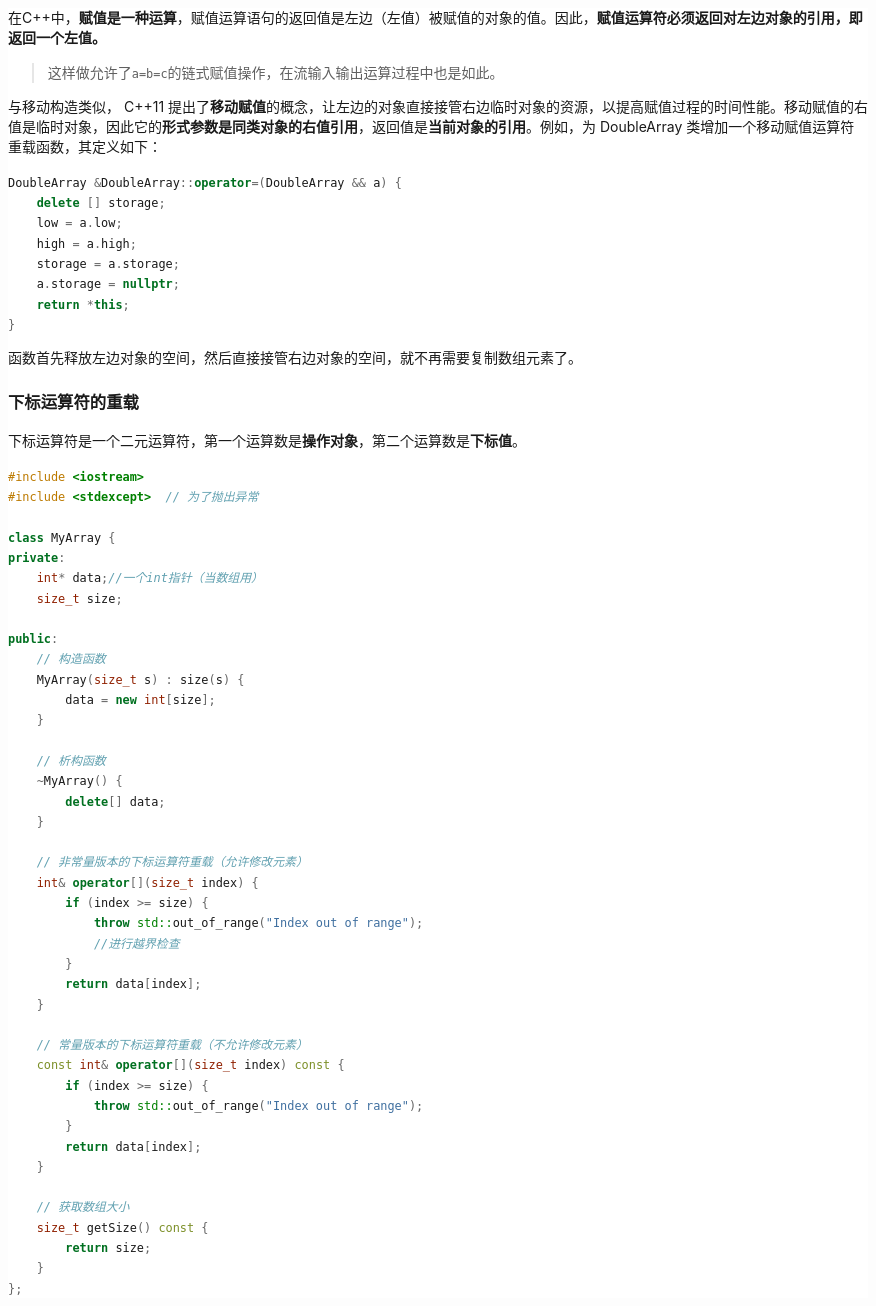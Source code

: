 在C++中，**赋值是一种运算**，赋值运算语句的返回值是左边（左值）被赋值的对象的值。因此，**赋值运算符必须返回对左边对象的引用，即返回一个左值。**

> 这样做允许了`a=b=c`的链式赋值操作，在流输入输出运算过程中也是如此。

与移动构造类似， C++11 提出了**移动赋值**的概念，让左边的对象直接接管右边临时对象的资源，以提高赋值过程的时间性能。移动赋值的右值是临时对象，因此它的**形式参数是同类对象的右值引用**，返回值是**当前对象的引用**。例如，为 DoubleArray 类增加一个移动赋值运算符重载函数，其定义如下：

```C++
DoubleArray &DoubleArray::operator=(DoubleArray && a) {
    delete [] storage;
    low = a.low;
    high = a.high;
    storage = a.storage;
    a.storage = nullptr;
    return *this;
}

```

函数首先释放左边对象的空间，然后直接接管右边对象的空间，就不再需要复制数组元素了。

### 下标运算符的重载

下标运算符是一个二元运算符，第一个运算数是**操作对象**，第二个运算数是**下标值**。

```C++
#include <iostream>
#include <stdexcept>  // 为了抛出异常

class MyArray {
private:
    int* data;//一个int指针（当数组用）
    size_t size;

public:
    // 构造函数
    MyArray(size_t s) : size(s) {
        data = new int[size];
    }

    // 析构函数
    ~MyArray() {
        delete[] data;
    }

    // 非常量版本的下标运算符重载（允许修改元素）
    int& operator[](size_t index) {
        if (index >= size) {
            throw std::out_of_range("Index out of range");
            //进行越界检查
        }
        return data[index];
    }

    // 常量版本的下标运算符重载（不允许修改元素）
    const int& operator[](size_t index) const {
        if (index >= size) {
            throw std::out_of_range("Index out of range");
        }
        return data[index];
    }

    // 获取数组大小
    size_t getSize() const {
        return size;
    }
};
```